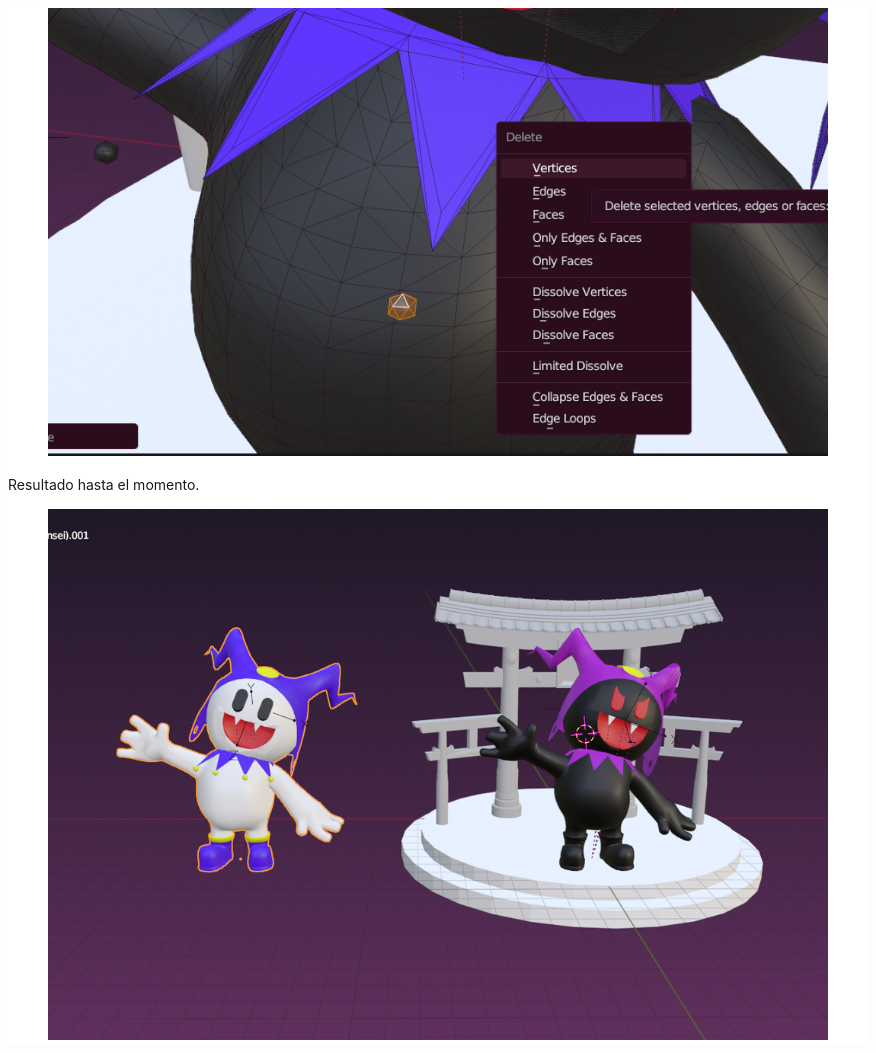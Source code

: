 <figure><img src="../../.gitbook/assets/Captura de pantalla 2023-11-05 200015.png" alt=""><figcaption></figcaption></figure>

Resultado hasta el momento.

<figure><img src="../../.gitbook/assets/Captura de pantalla 2023-11-05 201327.png" alt=""><figcaption></figcaption></figure>
